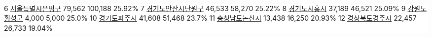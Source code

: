   <tr class="item">
    <td>6</td>
    <td><a href="/apt/서울특별시은평구">서울특별시은평구</a></td>
    <td>79,562</td>
    <td>100,188</td>
    <td>25.92%</td>
  </tr>

  <tr class="item">
    <td>7</td>
    <td><a href="/apt/경기도안산시단원구">경기도안산시단원구</a></td>
    <td>46,533</td>
    <td>58,270</td>
    <td>25.22%</td>
  </tr>

  <tr class="item">
    <td>8</td>
    <td><a href="/apt/경기도시흥시">경기도시흥시</a></td>
    <td>37,189</td>
    <td>46,521</td>
    <td>25.09%</td>
  </tr>

  <tr class="item">
    <td>9</td>
    <td><a href="/apt/강원도횡성군">강원도횡성군</a></td>
    <td>4,000</td>
    <td>5,000</td>
    <td>25.0%</td>
  </tr>

  <tr class="item">
    <td>10</td>
    <td><a href="/apt/경기도파주시">경기도파주시</a></td>
    <td>41,608</td>
    <td>51,468</td>
    <td>23.7%</td>
  </tr>

  <tr class="item">
    <td>11</td>
    <td><a href="/apt/충청남도논산시">충청남도논산시</a></td>
    <td>13,438</td>
    <td>16,250</td>
    <td>20.93%</td>
  </tr>

  <tr class="item">
    <td>12</td>
    <td><a href="/apt/경상북도경주시">경상북도경주시</a></td>
    <td>22,457</td>
    <td>26,733</td>
    <td>19.04%</td>
  </tr>
